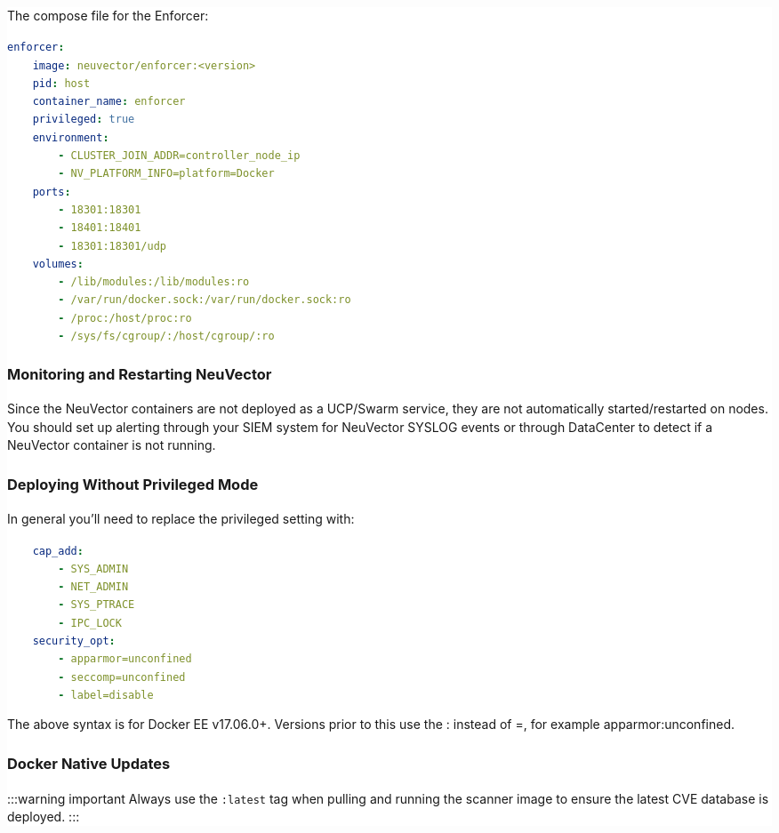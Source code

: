 The compose file for the Enforcer:

```yaml
enforcer:
    image: neuvector/enforcer:<version>
    pid: host
    container_name: enforcer
    privileged: true
    environment:
        - CLUSTER_JOIN_ADDR=controller_node_ip
        - NV_PLATFORM_INFO=platform=Docker
    ports:
        - 18301:18301
        - 18401:18401
        - 18301:18301/udp
    volumes:
        - /lib/modules:/lib/modules:ro
        - /var/run/docker.sock:/var/run/docker.sock:ro
        - /proc:/host/proc:ro
        - /sys/fs/cgroup/:/host/cgroup/:ro
```

### Monitoring and Restarting NeuVector

Since the NeuVector containers are not deployed as a UCP/Swarm service, they are not automatically started/restarted on nodes. You should set up alerting through your SIEM system for NeuVector SYSLOG events or through DataCenter to detect if a NeuVector container is not running.

### Deploying Without Privileged Mode

In general you’ll need to replace the privileged setting with:

```yaml
    cap_add:
        - SYS_ADMIN
        - NET_ADMIN
        - SYS_PTRACE
        - IPC_LOCK
    security_opt:
        - apparmor=unconfined
        - seccomp=unconfined
        - label=disable
```

The above syntax is for Docker EE v17.06.0+. Versions prior to this use the : instead of =, for example apparmor:unconfined.

### Docker Native Updates

:::warning important
Always use the `:latest` tag when pulling and running the scanner image to ensure the latest CVE database is deployed.
:::
